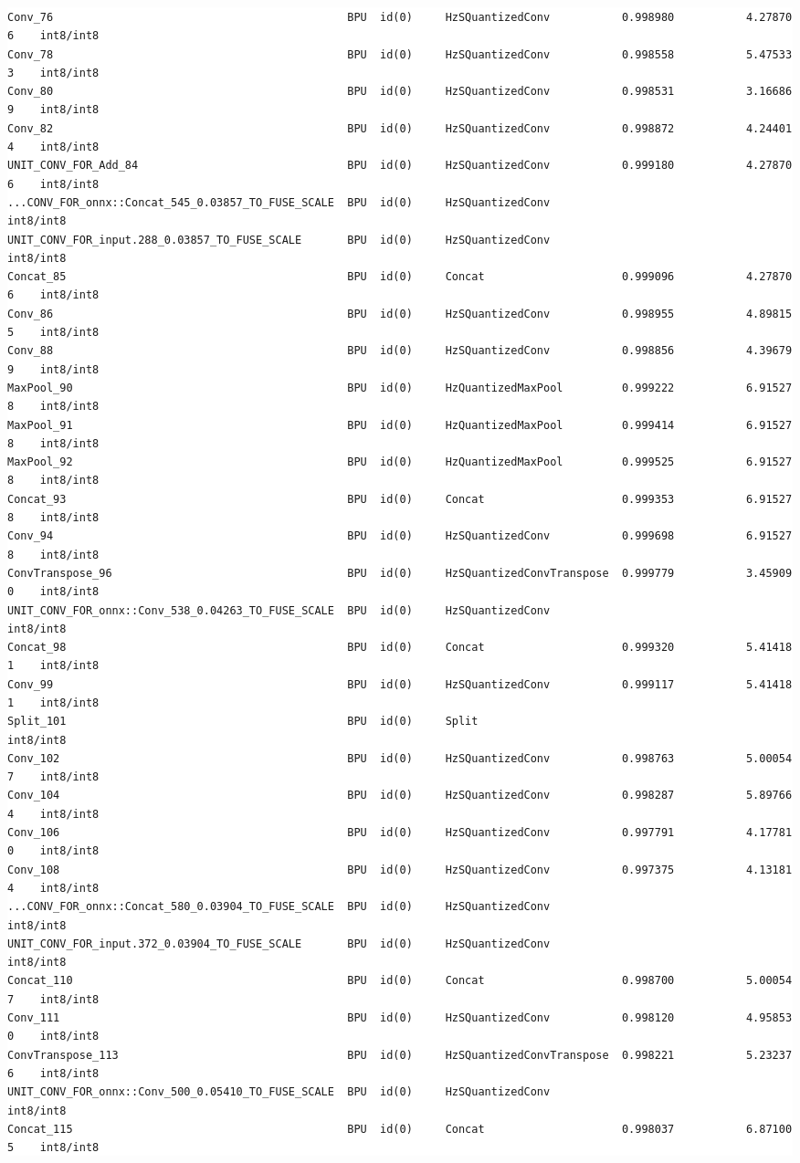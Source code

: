 ```
Conv_76                                             BPU  id(0)     HzSQuantizedConv           0.998980           4.278706    int8/int8       
Conv_78                                             BPU  id(0)     HzSQuantizedConv           0.998558           5.475333    int8/int8       
Conv_80                                             BPU  id(0)     HzSQuantizedConv           0.998531           3.166869    int8/int8       
Conv_82                                             BPU  id(0)     HzSQuantizedConv           0.998872           4.244014    int8/int8       
UNIT_CONV_FOR_Add_84                                BPU  id(0)     HzSQuantizedConv           0.999180           4.278706    int8/int8       
...CONV_FOR_onnx::Concat_545_0.03857_TO_FUSE_SCALE  BPU  id(0)     HzSQuantizedConv                                          int8/int8       
UNIT_CONV_FOR_input.288_0.03857_TO_FUSE_SCALE       BPU  id(0)     HzSQuantizedConv                                          int8/int8       
Concat_85                                           BPU  id(0)     Concat                     0.999096           4.278706    int8/int8       
Conv_86                                             BPU  id(0)     HzSQuantizedConv           0.998955           4.898155    int8/int8       
Conv_88                                             BPU  id(0)     HzSQuantizedConv           0.998856           4.396799    int8/int8       
MaxPool_90                                          BPU  id(0)     HzQuantizedMaxPool         0.999222           6.915278    int8/int8       
MaxPool_91                                          BPU  id(0)     HzQuantizedMaxPool         0.999414           6.915278    int8/int8       
MaxPool_92                                          BPU  id(0)     HzQuantizedMaxPool         0.999525           6.915278    int8/int8       
Concat_93                                           BPU  id(0)     Concat                     0.999353           6.915278    int8/int8       
Conv_94                                             BPU  id(0)     HzSQuantizedConv           0.999698           6.915278    int8/int8       
ConvTranspose_96                                    BPU  id(0)     HzSQuantizedConvTranspose  0.999779           3.459090    int8/int8       
UNIT_CONV_FOR_onnx::Conv_538_0.04263_TO_FUSE_SCALE  BPU  id(0)     HzSQuantizedConv                                          int8/int8       
Concat_98                                           BPU  id(0)     Concat                     0.999320           5.414181    int8/int8       
Conv_99                                             BPU  id(0)     HzSQuantizedConv           0.999117           5.414181    int8/int8       
Split_101                                           BPU  id(0)     Split                                                     int8/int8       
Conv_102                                            BPU  id(0)     HzSQuantizedConv           0.998763           5.000547    int8/int8       
Conv_104                                            BPU  id(0)     HzSQuantizedConv           0.998287           5.897664    int8/int8       
Conv_106                                            BPU  id(0)     HzSQuantizedConv           0.997791           4.177810    int8/int8       
Conv_108                                            BPU  id(0)     HzSQuantizedConv           0.997375           4.131814    int8/int8       
...CONV_FOR_onnx::Concat_580_0.03904_TO_FUSE_SCALE  BPU  id(0)     HzSQuantizedConv                                          int8/int8       
UNIT_CONV_FOR_input.372_0.03904_TO_FUSE_SCALE       BPU  id(0)     HzSQuantizedConv                                          int8/int8       
Concat_110                                          BPU  id(0)     Concat                     0.998700           5.000547    int8/int8       
Conv_111                                            BPU  id(0)     HzSQuantizedConv           0.998120           4.958530    int8/int8       
ConvTranspose_113                                   BPU  id(0)     HzSQuantizedConvTranspose  0.998221           5.232376    int8/int8       
UNIT_CONV_FOR_onnx::Conv_500_0.05410_TO_FUSE_SCALE  BPU  id(0)     HzSQuantizedConv                                          int8/int8       
Concat_115                                          BPU  id(0)     Concat                     0.998037           6.871005    int8/int8       
```
